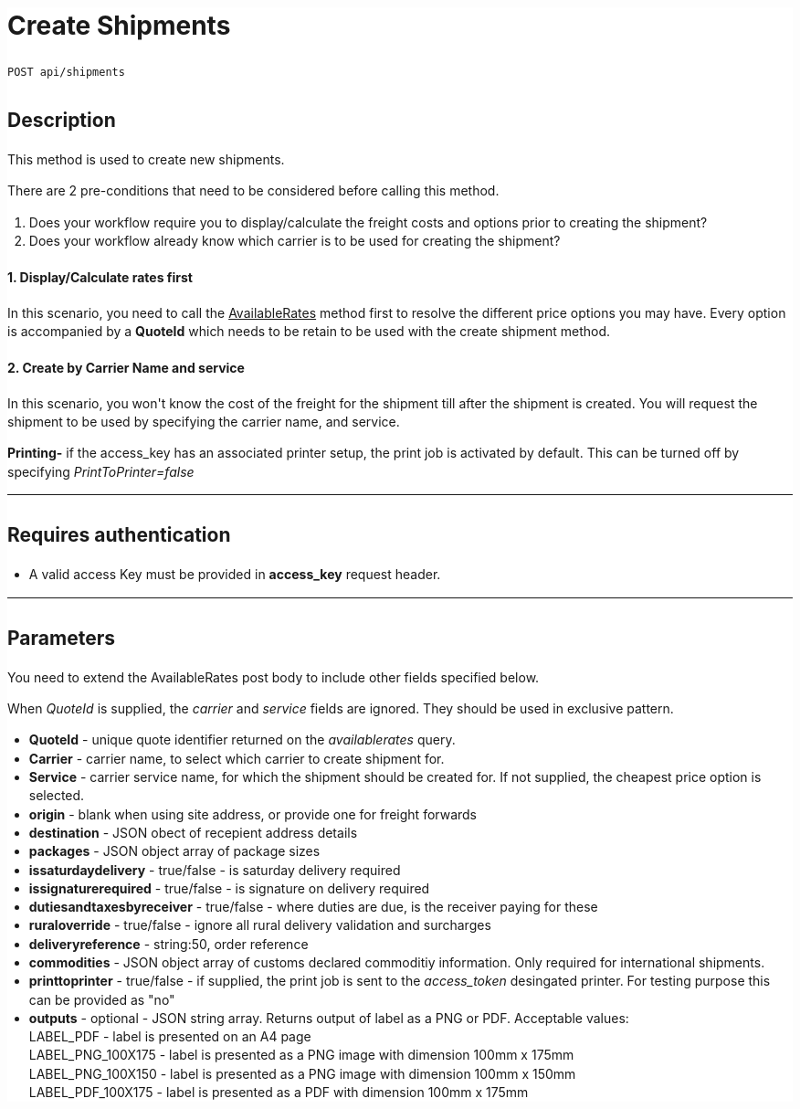 # Create Shipments

    POST api/shipments

## Description
This method is used to create new shipments.

There are 2 pre-conditions that need to be considered before calling this method.
1. Does your workflow require you to display/calculate the freight costs and options prior to creating the shipment?
2. Does your workflow already know which carrier is to be used for creating the shipment?


#### 1. Display/Calculate rates first
In this scenario, you need to call the [AvailableRates](https://github.com/gosweetspot/freight-api/blob/master/ratesqueryv1/POST_availablerates.md) method first to resolve the different price options you may have.  Every option is accompanied by a **QuoteId** which needs to be retain to be used with the create shipment method.

#### 2. Create by Carrier Name and service
In this scenario, you won't know the cost of the freight for the shipment till after the shipment is created.  You will request the shipment to be used by specifying the carrier name, and service.


**Printing-**  if the access_key has an associated printer setup, the print job is activated by default.  This can be turned off by specifying *PrintToPrinter=false*

***

## Requires authentication
* A valid access Key must be provided in **access_key** request header.

***

## Parameters

You need to extend the AvailableRates post body to include other fields specified below.

When *QuoteId* is supplied, the *carrier* and *service* fields are ignored.  They should be used in exclusive pattern.

- **QuoteId** - unique quote identifier returned on the *availablerates* query.
- **Carrier** - carrier name, to select which carrier to create shipment for.
- **Service** - carrier service name, for which the shipment should be created for. If not supplied, the cheapest price option is selected.
- **origin** - blank when using site address, or provide one for freight forwards
- **destination** - JSON obect of recepient address details
- **packages** - JSON object array of package sizes
- **issaturdaydelivery** - true/false - is saturday delivery required
- **issignaturerequired** - true/false - is signature on delivery required
- **dutiesandtaxesbyreceiver**  - true/false - where duties are due, is the receiver paying for these
- **ruraloverride** - true/false - ignore all rural delivery validation and surcharges
- **deliveryreference** - string:50, order reference
- **commodities** - JSON object array of customs declared commoditiy information. Only required for international shipments.
- **printtoprinter** - true/false - if supplied, the print job is sent to the *access_token* desingated printer. For testing purpose this can be provided as "no"
- **outputs** - optional -  JSON string array. Returns output of label as a PNG or PDF. Acceptable values:  
      LABEL_PDF - label is presented on an A4 page  
      LABEL_PNG_100X175 - label is presented as a PNG image with dimension 100mm x 175mm  
      LABEL_PNG_100X150 - label is presented as a PNG image with dimension 100mm x 150mm  
      LABEL_PDF_100X175 - label is presented as a PDF with dimension 100mm x 175mm  